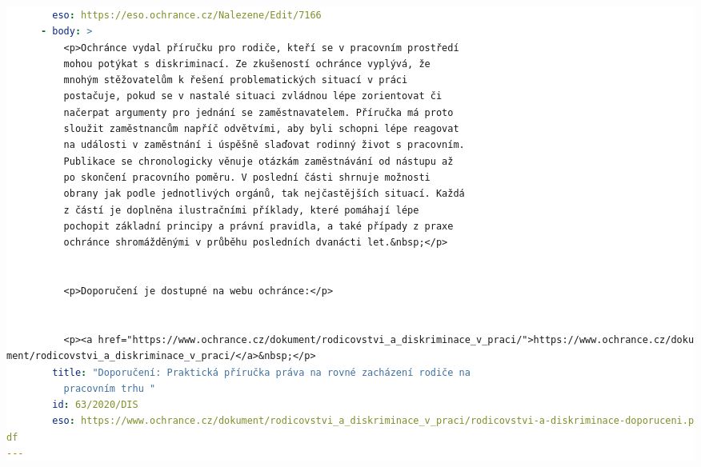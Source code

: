 ```yaml
        eso: https://eso.ochrance.cz/Nalezene/Edit/7166
      - body: >
          <p>Ochránce vydal příručku pro rodiče, kteří se v pracovním prostředí
          mohou potýkat s diskriminací. Ze zkušeností ochránce vyplývá, že
          mnohým stěžovatelům k řešení problematických situací v práci
          postačuje, pokud se v nastalé situaci zvládnou lépe zorientovat či
          načerpat argumenty pro jednání se zaměstnavatelem. Příručka má proto
          sloužit zaměstnancům napříč odvětvími, aby byli schopni lépe reagovat
          na události v zaměstnání i úspěšně slaďovat rodinný život s pracovním.
          Publikace se chronologicky věnuje otázkám zaměstnávání od nástupu až
          po skončení pracovního poměru. V poslední části shrnuje možnosti
          obrany jak podle jednotlivých orgánů, tak nejčastějších situací. Každá
          z částí je doplněna ilustračními příklady, které pomáhají lépe
          pochopit základní principy a právní pravidla, a také případy z praxe
          ochránce shromážděnými v průběhu posledních dvanácti let.&nbsp;</p>


          <p>Doporučení je dostupné na webu ochránce:</p>


          <p><a href="https://www.ochrance.cz/dokument/rodicovstvi_a_diskriminace_v_praci/">https://www.ochrance.cz/dokument/rodicovstvi_a_diskriminace_v_praci/</a>&nbsp;</p>
        title: "Doporučení: Praktická příručka práva na rovné zacházení rodiče na
          pracovním trhu "
        id: 63/2020/DIS
        eso: https://www.ochrance.cz/dokument/rodicovstvi_a_diskriminace_v_praci/rodicovstvi-a-diskriminace-doporuceni.pdf
---
```

